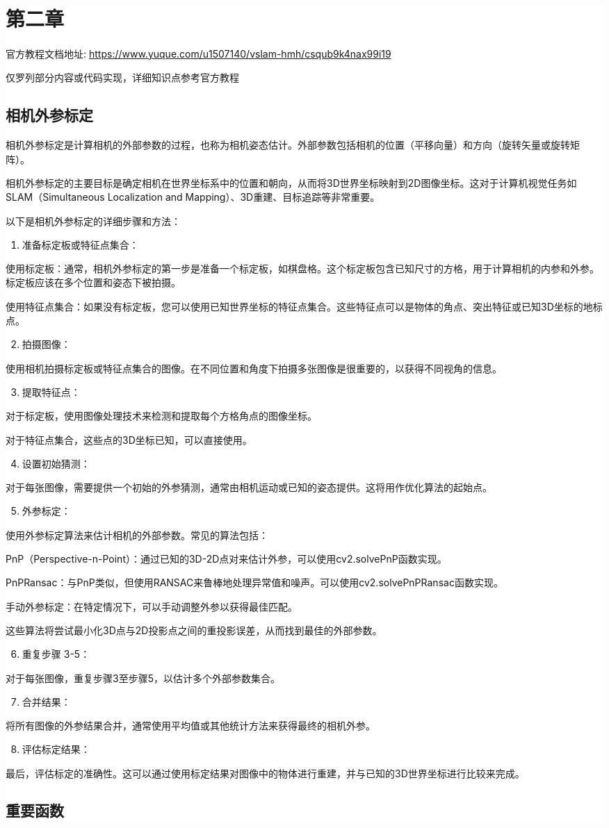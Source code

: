 # 第二章

官方教程文档地址: https://www.yuque.com/u1507140/vslam-hmh/csqub9k4nax99i19

仅罗列部分内容或代码实现，详细知识点参考官方教程

## 相机外参标定

相机外参标定是计算相机的外部参数的过程，也称为相机姿态估计。外部参数包括相机的位置（平移向量）和方向（旋转矢量或旋转矩阵）。

相机外参标定的主要目标是确定相机在世界坐标系中的位置和朝向，从而将3D世界坐标映射到2D图像坐标。这对于计算机视觉任务如SLAM（Simultaneous Localization and Mapping）、3D重建、目标追踪等非常重要。


以下是相机外参标定的详细步骤和方法：

1. 准备标定板或特征点集合：

使用标定板：通常，相机外参标定的第一步是准备一个标定板，如棋盘格。这个标定板包含已知尺寸的方格，用于计算相机的内参和外参。标定板应该在多个位置和姿态下被拍摄。

使用特征点集合：如果没有标定板，您可以使用已知世界坐标的特征点集合。这些特征点可以是物体的角点、突出特征或已知3D坐标的地标点。

2. 拍摄图像：

使用相机拍摄标定板或特征点集合的图像。在不同位置和角度下拍摄多张图像是很重要的，以获得不同视角的信息。

3. 提取特征点：

对于标定板，使用图像处理技术来检测和提取每个方格角点的图像坐标。

对于特征点集合，这些点的3D坐标已知，可以直接使用。

4. 设置初始猜测：

对于每张图像，需要提供一个初始的外参猜测，通常由相机运动或已知的姿态提供。这将用作优化算法的起始点。

5. 外参标定：

使用外参标定算法来估计相机的外部参数。常见的算法包括：

PnP（Perspective-n-Point）：通过已知的3D-2D点对来估计外参，可以使用cv2.solvePnP函数实现。

PnPRansac：与PnP类似，但使用RANSAC来鲁棒地处理异常值和噪声。可以使用cv2.solvePnPRansac函数实现。

手动外参标定：在特定情况下，可以手动调整外参以获得最佳匹配。

这些算法将尝试最小化3D点与2D投影点之间的重投影误差，从而找到最佳的外部参数。

6. 重复步骤 3-5：

对于每张图像，重复步骤3至步骤5，以估计多个外部参数集合。

7. 合并结果：

将所有图像的外参结果合并，通常使用平均值或其他统计方法来获得最终的相机外参。

8. 评估标定结果：

最后，评估标定的准确性。这可以通过使用标定结果对图像中的物体进行重建，并与已知的3D世界坐标进行比较来完成。

## 重要函数
